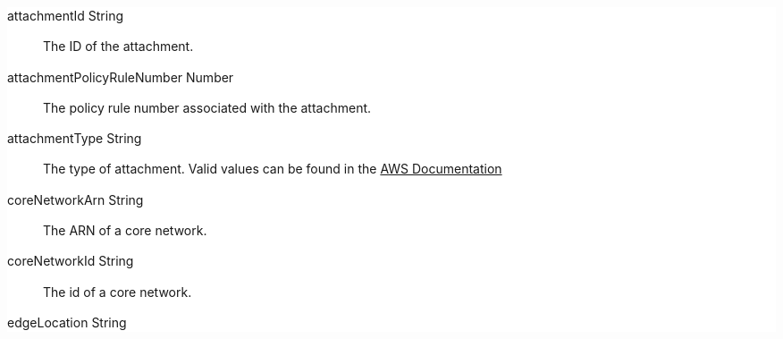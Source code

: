 <div>
<pulumi-choosable type="language" values="yaml">
<dl class="resources-properties"><dt class="property-optional property-replacement"
            title="Optional">
        <span id="state_attachmentid_yaml">
<a data-swiftype-name="resource-property" data-swiftype-type="text" href="#state_attachmentid_yaml" style="color: inherit; text-decoration: inherit;">attachment<wbr>Id</a>
</span>
        <span class="property-indicator"></span>
        <span class="property-type">String</span>
    </dt>
    <dd><p>The ID of the attachment.</p>
</dd><dt class="property-optional"
            title="Optional">
        <span id="state_attachmentpolicyrulenumber_yaml">
<a data-swiftype-name="resource-property" data-swiftype-type="text" href="#state_attachmentpolicyrulenumber_yaml" style="color: inherit; text-decoration: inherit;">attachment<wbr>Policy<wbr>Rule<wbr>Number</a>
</span>
        <span class="property-indicator"></span>
        <span class="property-type">Number</span>
    </dt>
    <dd><p>The policy rule number associated with the attachment.</p>
</dd><dt class="property-optional property-replacement"
            title="Optional">
        <span id="state_attachmenttype_yaml">
<a data-swiftype-name="resource-property" data-swiftype-type="text" href="#state_attachmenttype_yaml" style="color: inherit; text-decoration: inherit;">attachment<wbr>Type</a>
</span>
        <span class="property-indicator"></span>
        <span class="property-type">String</span>
    </dt>
    <dd><p>The type of attachment. Valid values can be found in the <a href="https://docs.aws.amazon.com/networkmanager/latest/APIReference/API_ListAttachments.html#API_ListAttachments_RequestSyntax">AWS Documentation</a></p>
</dd><dt class="property-optional"
            title="Optional">
        <span id="state_corenetworkarn_yaml">
<a data-swiftype-name="resource-property" data-swiftype-type="text" href="#state_corenetworkarn_yaml" style="color: inherit; text-decoration: inherit;">core<wbr>Network<wbr>Arn</a>
</span>
        <span class="property-indicator"></span>
        <span class="property-type">String</span>
    </dt>
    <dd><p>The ARN of a core network.</p>
</dd><dt class="property-optional"
            title="Optional">
        <span id="state_corenetworkid_yaml">
<a data-swiftype-name="resource-property" data-swiftype-type="text" href="#state_corenetworkid_yaml" style="color: inherit; text-decoration: inherit;">core<wbr>Network<wbr>Id</a>
</span>
        <span class="property-indicator"></span>
        <span class="property-type">String</span>
    </dt>
    <dd><p>The id of a core network.</p>
</dd><dt class="property-optional"
            title="Optional">
        <span id="state_edgelocation_yaml">
<a data-swiftype-name="resource-property" data-swiftype-type="text" href="#state_edgelocation_yaml" style="color: inherit; text-decoration: inherit;">edge<wbr>Location</a>
</span>
        <span class="property-indicator"></span>
        <span class="property-type">String</span>
    </dt>